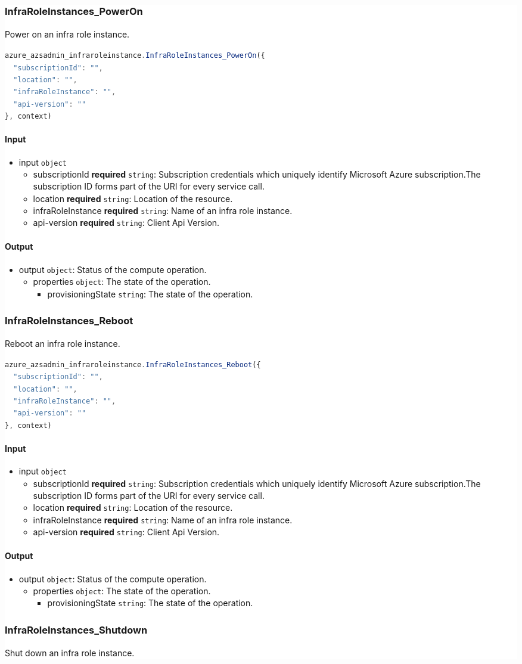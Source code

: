 ### InfraRoleInstances_PowerOn
Power on an infra role instance.


```js
azure_azsadmin_infraroleinstance.InfraRoleInstances_PowerOn({
  "subscriptionId": "",
  "location": "",
  "infraRoleInstance": "",
  "api-version": ""
}, context)
```

#### Input
* input `object`
  * subscriptionId **required** `string`: Subscription credentials which uniquely identify Microsoft Azure subscription.The subscription ID forms part of the URI for every service call.
  * location **required** `string`: Location of the resource.
  * infraRoleInstance **required** `string`: Name of an infra role instance.
  * api-version **required** `string`: Client Api Version.

#### Output
* output `object`: Status of the compute operation.
  * properties `object`: The state of the operation.
    * provisioningState `string`: The state of the operation.

### InfraRoleInstances_Reboot
Reboot an infra role instance.


```js
azure_azsadmin_infraroleinstance.InfraRoleInstances_Reboot({
  "subscriptionId": "",
  "location": "",
  "infraRoleInstance": "",
  "api-version": ""
}, context)
```

#### Input
* input `object`
  * subscriptionId **required** `string`: Subscription credentials which uniquely identify Microsoft Azure subscription.The subscription ID forms part of the URI for every service call.
  * location **required** `string`: Location of the resource.
  * infraRoleInstance **required** `string`: Name of an infra role instance.
  * api-version **required** `string`: Client Api Version.

#### Output
* output `object`: Status of the compute operation.
  * properties `object`: The state of the operation.
    * provisioningState `string`: The state of the operation.

### InfraRoleInstances_Shutdown
Shut down an infra role instance.
